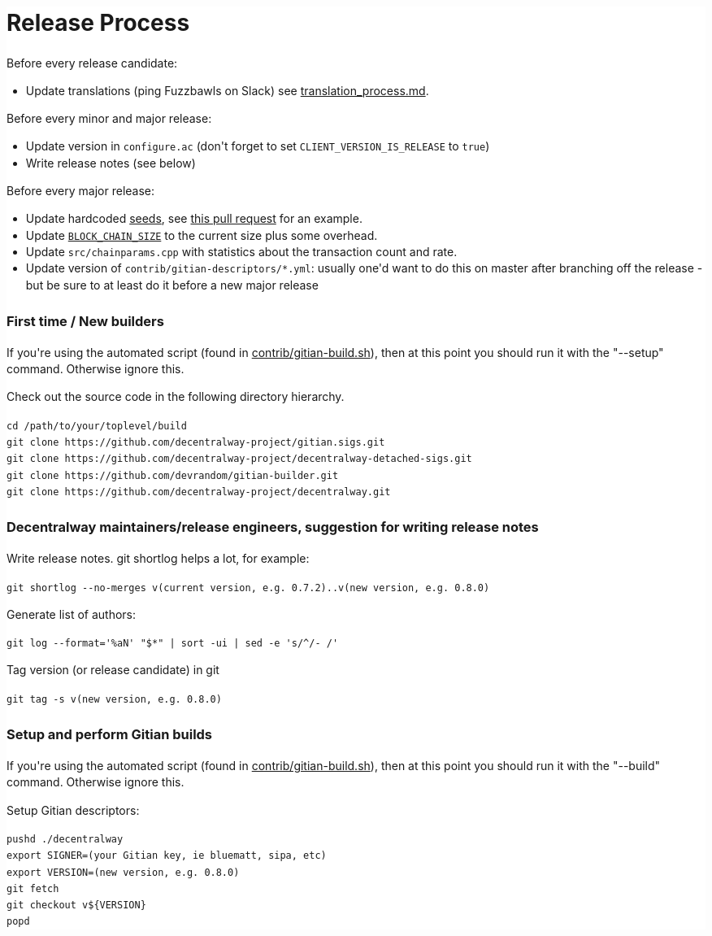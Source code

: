 Release Process
====================

Before every release candidate:

* Update translations (ping Fuzzbawls on Slack) see [translation_process.md](https://github.com/Decentralway-Project/Decentralway/blob/master/doc/translation_process.md#synchronising-translations).

Before every minor and major release:

* Update version in `configure.ac` (don't forget to set `CLIENT_VERSION_IS_RELEASE` to `true`)
* Write release notes (see below)

Before every major release:

* Update hardcoded [seeds](/contrib/seeds/README.md), see [this pull request](https://github.com/bitcoin/bitcoin/pull/7415) for an example.
* Update [`BLOCK_CHAIN_SIZE`](/src/qt/intro.cpp) to the current size plus some overhead.
* Update `src/chainparams.cpp` with statistics about the transaction count and rate.
* Update version of `contrib/gitian-descriptors/*.yml`: usually one'd want to do this on master after branching off the release - but be sure to at least do it before a new major release

### First time / New builders

If you're using the automated script (found in [contrib/gitian-build.sh](/contrib/gitian-build.sh)), then at this point you should run it with the "--setup" command. Otherwise ignore this.

Check out the source code in the following directory hierarchy.

    cd /path/to/your/toplevel/build
    git clone https://github.com/decentralway-project/gitian.sigs.git
    git clone https://github.com/decentralway-project/decentralway-detached-sigs.git
    git clone https://github.com/devrandom/gitian-builder.git
    git clone https://github.com/decentralway-project/decentralway.git

### Decentralway maintainers/release engineers, suggestion for writing release notes

Write release notes. git shortlog helps a lot, for example:

    git shortlog --no-merges v(current version, e.g. 0.7.2)..v(new version, e.g. 0.8.0)


Generate list of authors:

    git log --format='%aN' "$*" | sort -ui | sed -e 's/^/- /'

Tag version (or release candidate) in git

    git tag -s v(new version, e.g. 0.8.0)

### Setup and perform Gitian builds

If you're using the automated script (found in [contrib/gitian-build.sh](/contrib/gitian-build.sh)), then at this point you should run it with the "--build" command. Otherwise ignore this.

Setup Gitian descriptors:

    pushd ./decentralway
    export SIGNER=(your Gitian key, ie bluematt, sipa, etc)
    export VERSION=(new version, e.g. 0.8.0)
    git fetch
    git checkout v${VERSION}
    popd
